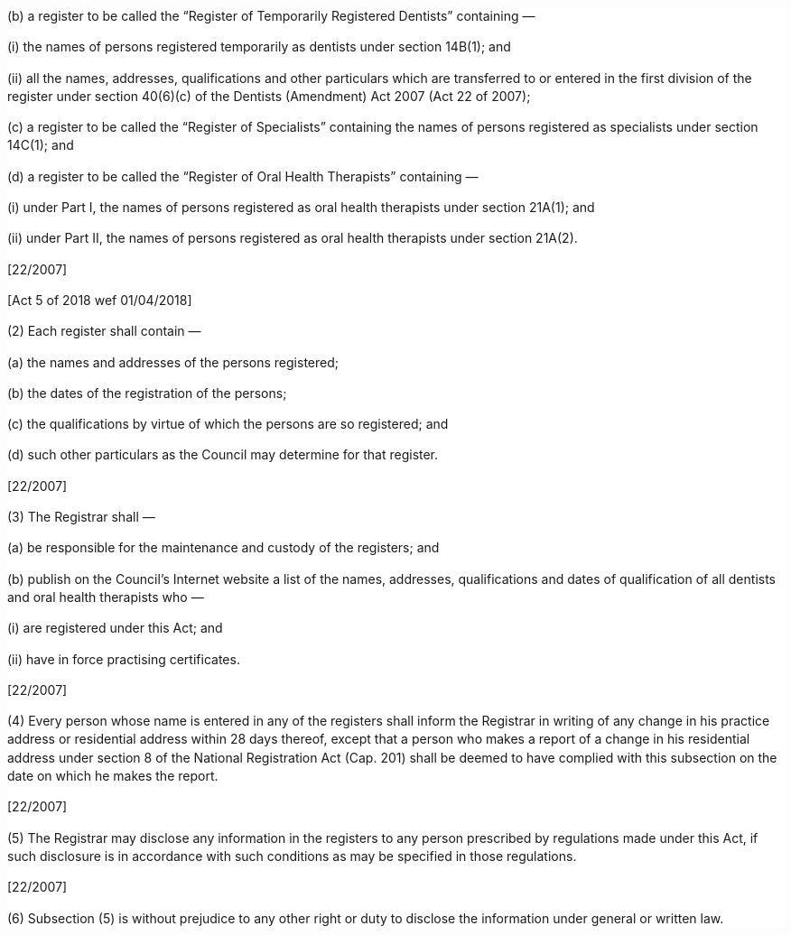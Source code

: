 (b) a register to be called the “Register of Temporarily Registered Dentists” containing —

(i) the names of persons registered temporarily as dentists under section 14B(1); and

(ii) all the names, addresses, qualifications and other particulars which are transferred to or entered in the first division of the register under section 40(6)(c) of the Dentists (Amendment) Act 2007 (Act 22 of 2007);

(c) a register to be called the “Register of Specialists” containing the names of persons registered as specialists under section 14C(1); and

(d) a register to be called the “Register of Oral Health Therapists” containing —

(i) under Part I, the names of persons registered as oral health therapists under section 21A(1); and

(ii) under Part II, the names of persons registered as oral health therapists under section 21A(2).

[22/2007]

[Act 5 of 2018 wef 01/04/2018]

(2) Each register shall contain —

(a) the names and addresses of the persons registered;

(b) the dates of the registration of the persons;

(c) the qualifications by virtue of which the persons are so registered; and

(d) such other particulars as the Council may determine for that register.

[22/2007]

(3) The Registrar shall —

(a) be responsible for the maintenance and custody of the registers; and

(b) publish on the Council’s Internet website a list of the names, addresses, qualifications and dates of qualification of all dentists and oral health therapists who —

(i) are registered under this Act; and

(ii) have in force practising certificates.

[22/2007]

(4) Every person whose name is entered in any of the registers shall inform the Registrar in writing of any change in his practice address or residential address within 28 days thereof, except that a person who makes a report of a change in his residential address under section 8 of the National Registration Act (Cap. 201) shall be deemed to have complied with this subsection on the date on which he makes the report.

[22/2007]

(5) The Registrar may disclose any information in the registers to any person prescribed by regulations made under this Act, if such disclosure is in accordance with such conditions as may be specified in those regulations.

[22/2007]

(6) Subsection (5) is without prejudice to any other right or duty to disclose the information under general or written law.
